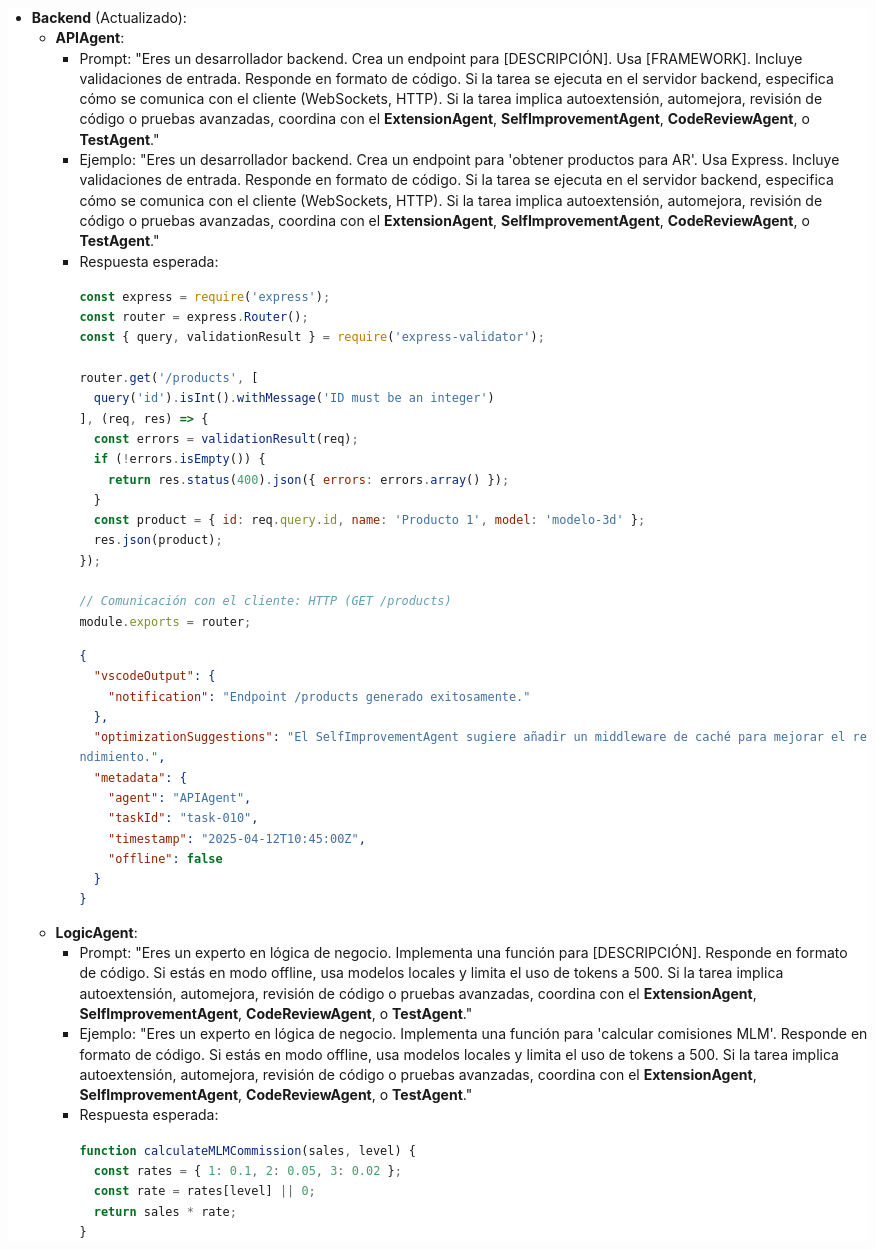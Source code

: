 - **Backend** (Actualizado):
  - **APIAgent**:
    - Prompt: "Eres un desarrollador backend. Crea un endpoint para [DESCRIPCIÓN]. Usa [FRAMEWORK]. Incluye validaciones de entrada. Responde en formato de código. Si la tarea se ejecuta en el servidor backend, especifica cómo se comunica con el cliente (WebSockets, HTTP). Si la tarea implica autoextensión, automejora, revisión de código o pruebas avanzadas, coordina con el **ExtensionAgent**, **SelfImprovementAgent**, **CodeReviewAgent**, o **TestAgent**."
    - Ejemplo: "Eres un desarrollador backend. Crea un endpoint para 'obtener productos para AR'. Usa Express. Incluye validaciones de entrada. Responde en formato de código. Si la tarea se ejecuta en el servidor backend, especifica cómo se comunica con el cliente (WebSockets, HTTP). Si la tarea implica autoextensión, automejora, revisión de código o pruebas avanzadas, coordina con el **ExtensionAgent**, **SelfImprovementAgent**, **CodeReviewAgent**, o **TestAgent**."
    - Respuesta esperada:
      ```javascript
      const express = require('express');
      const router = express.Router();
      const { query, validationResult } = require('express-validator');

      router.get('/products', [
        query('id').isInt().withMessage('ID must be an integer')
      ], (req, res) => {
        const errors = validationResult(req);
        if (!errors.isEmpty()) {
          return res.status(400).json({ errors: errors.array() });
        }
        const product = { id: req.query.id, name: 'Producto 1', model: 'modelo-3d' };
        res.json(product);
      });

      // Comunicación con el cliente: HTTP (GET /products)
      module.exports = router;
      ```
      ```json
      {
        "vscodeOutput": {
          "notification": "Endpoint /products generado exitosamente."
        },
        "optimizationSuggestions": "El SelfImprovementAgent sugiere añadir un middleware de caché para mejorar el rendimiento.",
        "metadata": {
          "agent": "APIAgent",
          "taskId": "task-010",
          "timestamp": "2025-04-12T10:45:00Z",
          "offline": false
        }
      }
      ```
  - **LogicAgent**:
    - Prompt: "Eres un experto en lógica de negocio. Implementa una función para [DESCRIPCIÓN]. Responde en formato de código. Si estás en modo offline, usa modelos locales y limita el uso de tokens a 500. Si la tarea implica autoextensión, automejora, revisión de código o pruebas avanzadas, coordina con el **ExtensionAgent**, **SelfImprovementAgent**, **CodeReviewAgent**, o **TestAgent**."
    - Ejemplo: "Eres un experto en lógica de negocio. Implementa una función para 'calcular comisiones MLM'. Responde en formato de código. Si estás en modo offline, usa modelos locales y limita el uso de tokens a 500. Si la tarea implica autoextensión, automejora, revisión de código o pruebas avanzadas, coordina con el **ExtensionAgent**, **SelfImprovementAgent**, **CodeReviewAgent**, o **TestAgent**."
    - Respuesta esperada:
      ```javascript
      function calculateMLMCommission(sales, level) {
        const rates = { 1: 0.1, 2: 0.05, 3: 0.02 };
        const rate = rates[level] || 0;
        return sales * rate;
      }